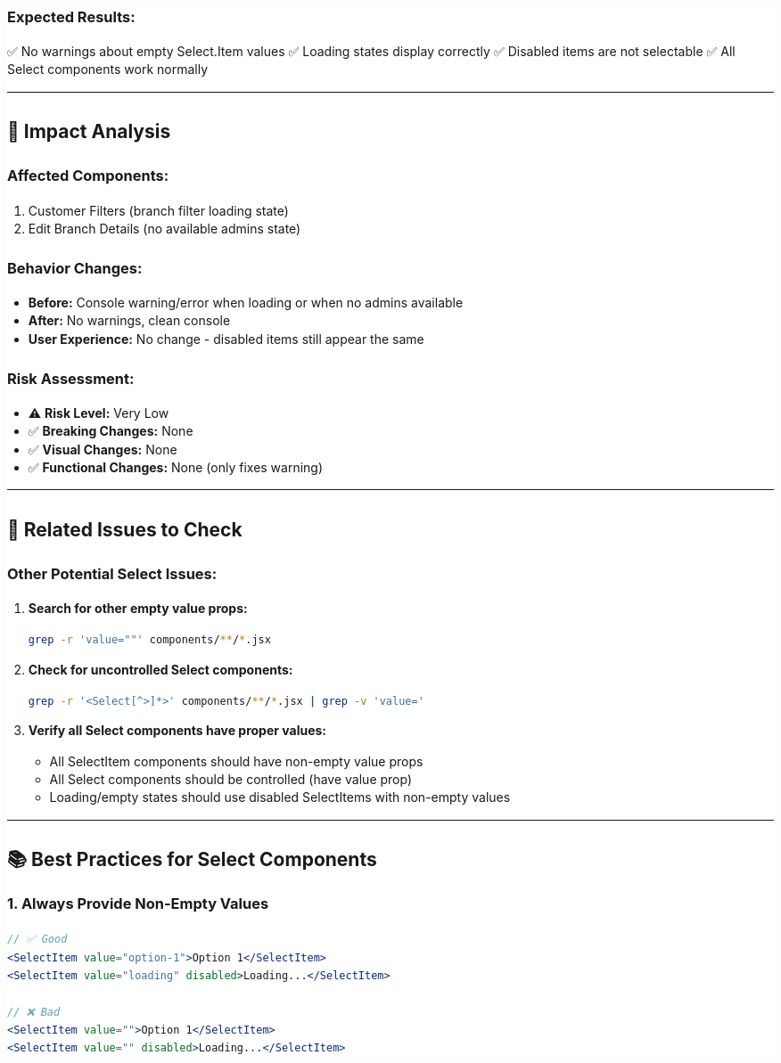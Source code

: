 ### **Expected Results:**
✅ No warnings about empty Select.Item values
✅ Loading states display correctly
✅ Disabled items are not selectable
✅ All Select components work normally

---

## 📝 Impact Analysis

### **Affected Components:**
1. Customer Filters (branch filter loading state)
2. Edit Branch Details (no available admins state)

### **Behavior Changes:**
- **Before:** Console warning/error when loading or when no admins available
- **After:** No warnings, clean console
- **User Experience:** No change - disabled items still appear the same

### **Risk Assessment:**
- ⚠️ **Risk Level:** Very Low
- ✅ **Breaking Changes:** None
- ✅ **Visual Changes:** None
- ✅ **Functional Changes:** None (only fixes warning)

---

## 🔄 Related Issues to Check

### **Other Potential Select Issues:**

1. **Search for other empty value props:**
   ```bash
   grep -r 'value=""' components/**/*.jsx
   ```

2. **Check for uncontrolled Select components:**
   ```bash
   grep -r '<Select[^>]*>' components/**/*.jsx | grep -v 'value='
   ```

3. **Verify all Select components have proper values:**
   - All SelectItem components should have non-empty value props
   - All Select components should be controlled (have value prop)
   - Loading/empty states should use disabled SelectItems with non-empty values

---

## 📚 Best Practices for Select Components

### **1. Always Provide Non-Empty Values**
```jsx
// ✅ Good
<SelectItem value="option-1">Option 1</SelectItem>
<SelectItem value="loading" disabled>Loading...</SelectItem>

// ❌ Bad
<SelectItem value="">Option 1</SelectItem>
<SelectItem value="" disabled>Loading...</SelectItem>
```
